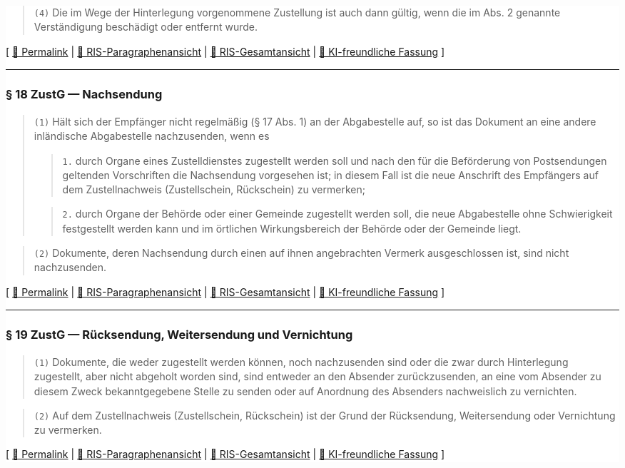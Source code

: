 > `(4)` Die im Wege der Hinterlegung vorgenommene Zustellung ist auch dann gültig, wenn die im Abs\. 2 genannte Verständigung beschädigt oder entfernt wurde\.

\[ [🔗 Permalink](https://github.com/clairexen/LawAT/blob/main/files/BG.ZustG.md#-17-zustg--hinterlegung) | [📜 RIS-Paragraphenansicht](http://www.ris.bka.gv.at/NormDokument.wxe?Abfrage=Bundesnormen&Gesetzesnummer=None&Paragraf=17) | [📖 RIS-Gesamtansicht](https://www.ris.bka.gv.at/GeltendeFassung.wxe?Abfrage=Bundesnormen&Gesetzesnummer=10005522#MainContent_DocumentRepeater_BundesnormenCompleteNormDocumentData_17_TextContainer_17) | [🤖 KI-freundliche Fassung](https://github.com/clairexen/LawAT/blob/main/files/BG.ZustG.001.md#-17-zustg--hinterlegung) \]

----

### § 18 ZustG — Nachsendung

> `(1)` Hält sich der Empfänger nicht regelmäßig \(§ 17 Abs\. 1\) an der Abgabestelle auf, so ist das Dokument an eine andere inländische Abgabestelle nachzusenden, wenn es
>
>> `1.` durch Organe eines Zustelldienstes zugestellt werden soll und nach den für die Beförderung von Postsendungen geltenden Vorschriften die Nachsendung vorgesehen ist; in diesem Fall ist die neue Anschrift des Empfängers auf dem Zustellnachweis \(Zustellschein, Rückschein\) zu vermerken;
>
>> `2.` durch Organe der Behörde oder einer Gemeinde zugestellt werden soll, die neue Abgabestelle ohne Schwierigkeit festgestellt werden kann und im örtlichen Wirkungsbereich der Behörde oder der Gemeinde liegt\.

> `(2)` Dokumente, deren Nachsendung durch einen auf ihnen angebrachten Vermerk ausgeschlossen ist, sind nicht nachzusenden\.

\[ [🔗 Permalink](https://github.com/clairexen/LawAT/blob/main/files/BG.ZustG.md#-18-zustg--nachsendung) | [📜 RIS-Paragraphenansicht](http://www.ris.bka.gv.at/NormDokument.wxe?Abfrage=Bundesnormen&Gesetzesnummer=None&Paragraf=18) | [📖 RIS-Gesamtansicht](https://www.ris.bka.gv.at/GeltendeFassung.wxe?Abfrage=Bundesnormen&Gesetzesnummer=10005522#MainContent_DocumentRepeater_BundesnormenCompleteNormDocumentData_18_TextContainer_18) | [🤖 KI-freundliche Fassung](https://github.com/clairexen/LawAT/blob/main/files/BG.ZustG.001.md#-18-zustg--nachsendung) \]

----

### § 19 ZustG — Rücksendung, Weitersendung und Vernichtung

> `(1)` Dokumente, die weder zugestellt werden können, noch nachzusenden sind oder die zwar durch Hinterlegung zugestellt, aber nicht abgeholt worden sind, sind entweder an den Absender zurückzusenden, an eine vom Absender zu diesem Zweck bekanntgegebene Stelle zu senden oder auf Anordnung des Absenders nachweislich zu vernichten\.

> `(2)` Auf dem Zustellnachweis \(Zustellschein, Rückschein\) ist der Grund der Rücksendung, Weitersendung oder Vernichtung zu vermerken\.

\[ [🔗 Permalink](https://github.com/clairexen/LawAT/blob/main/files/BG.ZustG.md#-19-zustg--rücksendung-weitersendung-und-vernichtung) | [📜 RIS-Paragraphenansicht](http://www.ris.bka.gv.at/NormDokument.wxe?Abfrage=Bundesnormen&Gesetzesnummer=None&Paragraf=19) | [📖 RIS-Gesamtansicht](https://www.ris.bka.gv.at/GeltendeFassung.wxe?Abfrage=Bundesnormen&Gesetzesnummer=10005522#MainContent_DocumentRepeater_BundesnormenCompleteNormDocumentData_19_TextContainer_19) | [🤖 KI-freundliche Fassung](https://github.com/clairexen/LawAT/blob/main/files/BG.ZustG.001.md#-19-zustg--rücksendung-weitersendung-und-vernichtung) \]
